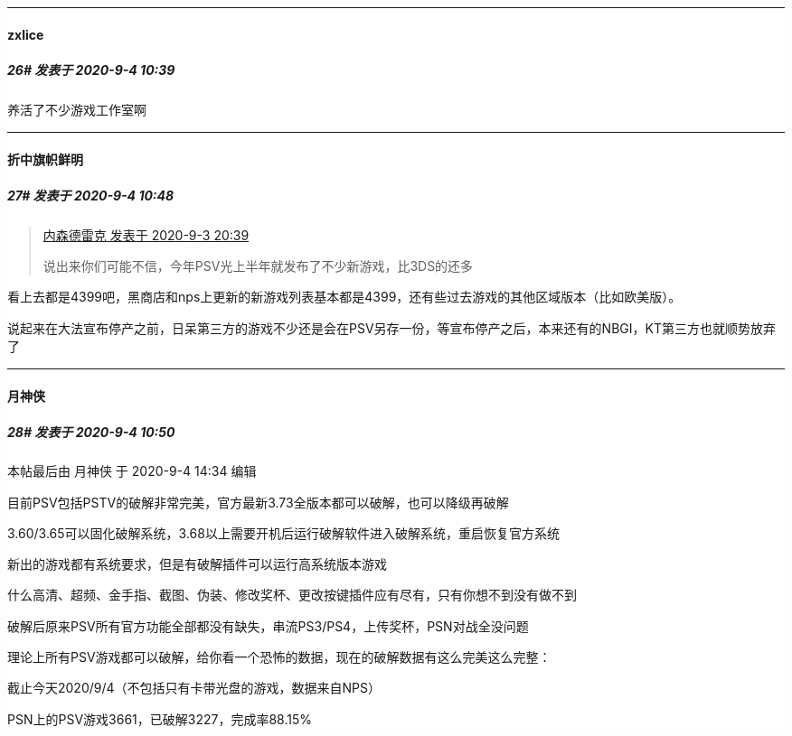 




*****

####  zxlice  
##### 26#       发表于 2020-9-4 10:39




养活了不少游戏工作室啊







*****

####  折中旗帜鲜明  
##### 27#       发表于 2020-9-4 10:48



<blockquote><a href="httphttps://bbs.saraba1st.com/2b/forum.php?mod=redirect&amp;goto=findpost&amp;pid=48632898&amp;ptid=1958041" target="_blank">内森德雷克 发表于 2020-9-3 20:39</a>

说出来你们可能不信，今年PSV光上半年就发布了不少新游戏，比3DS的还多</blockquote>
看上去都是4399吧，黑商店和nps上更新的新游戏列表基本都是4399，还有些过去游戏的其他区域版本（比如欧美版）。

说起来在大法宣布停产之前，日呆第三方的游戏不少还是会在PSV另存一份，等宣布停产之后，本来还有的NBGI，KT第三方也就顺势放弃了







*****

####  月神侠  
##### 28#       发表于 2020-9-4 10:50



 本帖最后由 月神侠 于 2020-9-4 14:34 编辑 

目前PSV包括PSTV的破解非常完美，官方最新3.73全版本都可以破解，也可以降级再破解

3.60/3.65可以固化破解系统，3.68以上需要开机后运行破解软件进入破解系统，重启恢复官方系统

新出的游戏都有系统要求，但是有破解插件可以运行高系统版本游戏

什么高清、超频、金手指、截图、伪装、修改奖杯、更改按键插件应有尽有，只有你想不到没有做不到

破解后原来PSV所有官方功能全部都没有缺失，串流PS3/PS4，上传奖杯，PSN对战全没问题

理论上所有PSV游戏都可以破解，给你看一个恐怖的数据，现在的破解数据有这么完美这么完整：


截止今天2020/9/4（不包括只有卡带光盘的游戏，数据来自NPS）

PSN上的PSV游戏3661，已破解3227，完成率88.15%
